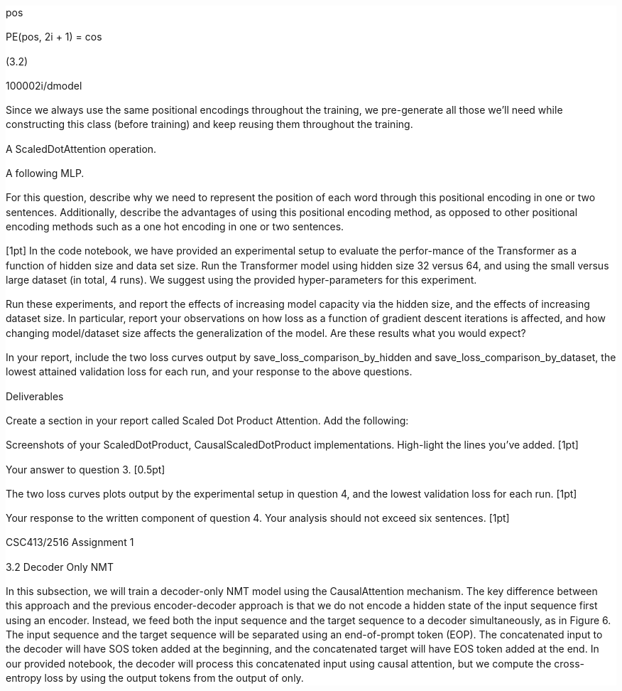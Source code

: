pos

PE(pos, 2i + 1) = cos

(3.2)

100002i/dmodel

Since we always use the same positional encodings throughout the training, we pre-generate all those we’ll need while constructing this class (before training) and keep reusing them throughout the training.

A ScaledDotAttention operation.

A following MLP.

For this question, describe why we need to represent the position of each word through this positional encoding in one or two sentences. Additionally, describe the advantages of using this positional encoding method, as opposed to other positional encoding methods such as a one hot encoding in one or two sentences.

[1pt] In the code notebook, we have provided an experimental setup to evaluate the perfor-mance of the Transformer as a function of hidden size and data set size. Run the Transformer model using hidden size 32 versus 64, and using the small versus large dataset (in total, 4 runs). We suggest using the provided hyper-parameters for this experiment.

Run these experiments, and report the effects of increasing model capacity via the hidden size, and the effects of increasing dataset size. In particular, report your observations on how loss as a function of gradient descent iterations is affected, and how changing model/dataset size affects the generalization of the model. Are these results what you would expect?

In your report, include the two loss curves output by save_loss_comparison_by_hidden and save_loss_comparison_by_dataset, the lowest attained validation loss for each run, and your response to the above questions.

Deliverables

Create a section in your report called Scaled Dot Product Attention. Add the following:

Screenshots of your ScaledDotProduct, CausalScaledDotProduct implementations. High-light the lines you’ve added. [1pt]

Your answer to question 3. [0.5pt]

The two loss curves plots output by the experimental setup in question 4, and the lowest validation loss for each run. [1pt]

Your response to the written component of question 4. Your analysis should not exceed six sentences. [1pt]

CSC413/2516 Assignment 1

3.2 Decoder Only NMT

In this subsection, we will train a decoder-only NMT model using the CausalAttention mechanism. The key difference between this approach and the previous encoder-decoder approach is that we do not encode a hidden state of the input sequence first using an encoder. Instead, we feed both the input sequence and the target sequence to a decoder simultaneously, as in Figure 6. The input sequence and the target sequence will be separated using an end-of-prompt token (EOP). The concatenated input to the decoder will have SOS token added at the beginning, and the concatenated target will have EOS token added at the end. In our provided notebook, the decoder will process this concatenated input using causal attention, but we compute the cross-entropy loss by using the output tokens from the output of <EOP> only.
